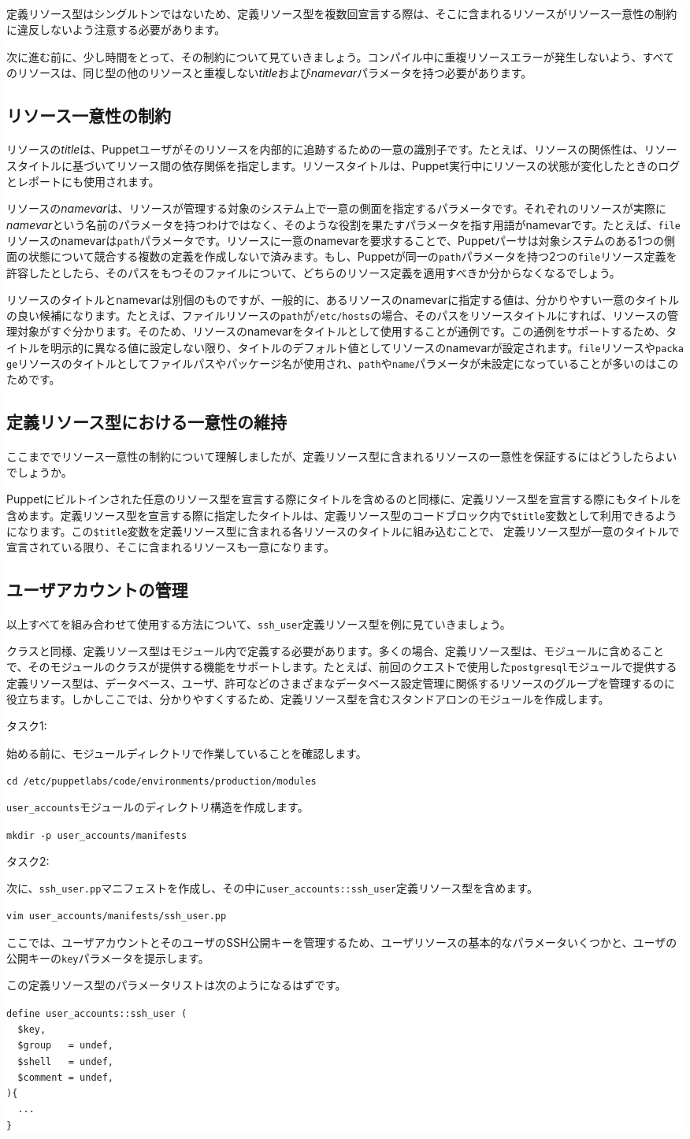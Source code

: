 定義リソース型はシングルトンではないため、定義リソース型を複数回宣言する際は、そこに含まれるリソースがリソース一意性の制約に違反しないよう注意する必要があります。

次に進む前に、少し時間をとって、その制約について見ていきましょう。コンパイル中に重複リソースエラーが発生しないよう、すべてのリソースは、同じ型の他のリソースと重複しない*title*および*namevar*パラメータを持つ必要があります。

## リソース一意性の制約

リソースの*title*は、Puppetユーザがそのリソースを内部的に追跡するための一意の識別子です。たとえば、リソースの関係性は、リソースタイトルに基づいてリソース間の依存関係を指定します。リソースタイトルは、Puppet実行中にリソースの状態が変化したときのログとレポートにも使用されます。

リソースの*namevar*は、リソースが管理する対象のシステム上で一意の側面を指定するパラメータです。それぞれのリソースが実際に*namevar*という名前のパラメータを持つわけではなく、そのような役割を果たすパラメータを指す用語がnamevarです。たとえば、`file`リソースのnamevarは`path`パラメータです。リソースに一意のnamevarを要求することで、Puppetパーサは対象システムのある1つの側面の状態について競合する複数の定義を作成しないで済みます。もし、Puppetが同一の`path`パラメータを持つ2つの`file`リソース定義を許容したとしたら、そのパスをもつそのファイルについて、どちらのリソース定義を適用すべきか分からなくなるでしょう。

リソースのタイトルとnamevarは別個のものですが、一般的に、あるリソースのnamevarに指定する値は、分かりやすい一意のタイトルの良い候補になります。たとえば、ファイルリソースの`path`が`/etc/hosts`の場合、そのパスをリソースタイトルにすれば、リソースの管理対象がすぐ分かります。そのため、リソースのnamevarをタイトルとして使用することが通例です。この通例をサポートするため、タイトルを明示的に異なる値に設定しない限り、タイトルのデフォルト値としてリソースのnamevarが設定されます。`file`リソースや`package`リソースのタイトルとしてファイルパスやパッケージ名が使用され、`path`や`name`パラメータが未設定になっていることが多いのはこのためです。

## 定義リソース型における一意性の維持

ここまででリソース一意性の制約について理解しましたが、定義リソース型に含まれるリソースの一意性を保証するにはどうしたらよいでしょうか。

Puppetにビルトインされた任意のリソース型を宣言する際にタイトルを含めるのと同様に、定義リソース型を宣言する際にもタイトルを含めます。定義リソース型を宣言する際に指定したタイトルは、定義リソース型のコードブロック内で`$title`変数として利用できるようになります。この`$title`変数を定義リソース型に含まれる各リソースのタイトルに組み込むことで、 定義リソース型が一意のタイトルで宣言されている限り、そこに含まれるリソースも一意になります。

## ユーザアカウントの管理

以上すべてを組み合わせて使用する方法について、`ssh_user`定義リソース型を例に見ていきましょう。

クラスと同様、定義リソース型はモジュール内で定義する必要があります。多くの場合、定義リソース型は、モジュールに含めることで、そのモジュールのクラスが提供する機能をサポートします。たとえば、前回のクエストで使用した`postgresql`モジュールで提供する定義リソース型は、データベース、ユーザ、許可などのさまざまなデータベース設定管理に関係するリソースのグループを管理するのに役立ちます。しかしここでは、分かりやすくするため、定義リソース型を含むスタンドアロンのモジュールを作成します。

<div class = "lvm-task-number"><p>タスク1:</p></div>

始める前に、モジュールディレクトリで作業していることを確認します。

    cd /etc/puppetlabs/code/environments/production/modules

`user_accounts`モジュールのディレクトリ構造を作成します。

    mkdir -p user_accounts/manifests

<div class = "lvm-task-number"><p>タスク2:</p></div>

次に、`ssh_user.pp`マニフェストを作成し、その中に`user_accounts::ssh_user`定義リソース型を含めます。

    vim user_accounts/manifests/ssh_user.pp

ここでは、ユーザアカウントとそのユーザのSSH公開キーを管理するため、ユーザリソースの基本的なパラメータいくつかと、ユーザの公開キーの`key`パラメータを提示します。

この定義リソース型のパラメータリストは次のようになるはずです。

```puppet
define user_accounts::ssh_user (
  $key,
  $group   = undef,
  $shell   = undef,
  $comment = undef,
){
  ...
}
```
